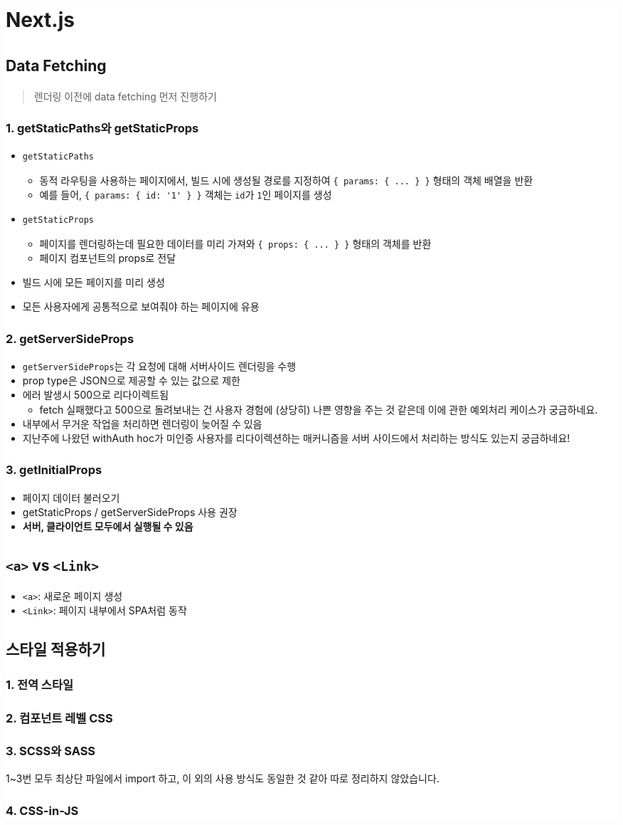 # Next.js

## Data Fetching

> 렌더링 이전에 data fetching 먼저 진행하기

### 1. getStaticPaths와 getStaticProps

- `getStaticPaths`
  - 동적 라우팅을 사용하는 페이지에서, 빌드 시에 생성될 경로를 지정하여 `{ params: { ... } }` 형태의 객체 배열을 반환
  - 예를 들어, `{ params: { id: '1' } }` 객체는 `id`가 `1`인 페이지를 생성
- `getStaticProps`

  - 페이지를 렌더링하는데 필요한 데이터를 미리 가져와 `{ props: { ... } }` 형태의 객체를 반환
  - 페이지 컴포넌트의 props로 전달

- 빌드 시에 모든 페이지를 미리 생성
- 모든 사용자에게 공통적으로 보여줘야 하는 페이지에 유용

### 2. getServerSideProps

- `getServerSideProps`는 각 요청에 대해 서버사이드 렌더링을 수행
- prop type은 JSON으로 제공할 수 있는 값으로 제한
- 에러 발생시 500으로 리다이렉트됨
  - fetch 실패했다고 500으로 돌려보내는 건 사용자 경험에 (상당히) 나쁜 영향을 주는 것 같은데 이에 관한 예외처리 케이스가 궁금하네요.
- 내부에서 무거운 작업을 처리하면 렌더링이 늦어질 수 있음
- 지난주에 나왔던 withAuth hoc가 미인증 사용자를 리다이렉션하는 매커니즘을 서버 사이드에서 처리하는 방식도 있는지 궁금하네요!

### 3. getInitialProps

- 페이지 데이터 불러오기
- getStaticProps / getServerSideProps 사용 권장
- **서버, 클라이언트 모두에서 실행될 수 있음**

## `<a>` vs `<Link>`

- `<a>`: 새로운 페이지 생성
- `<Link>`: 페이지 내부에서 SPA처럼 동작

## 스타일 적용하기

### 1. 전역 스타일

### 2. 컴포넌트 레벨 CSS

### 3. SCSS와 SASS

1~3번 모두 최상단 파일에서 import 하고, 이 외의 사용 방식도 동일한 것 같아 따로 정리하지 않았습니다.

### 4. CSS-in-JS
